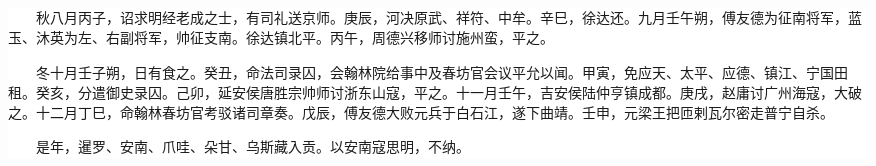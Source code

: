 　　秋八月丙子，诏求明经老成之士，有司礼送京师。庚辰，河决原武、祥符、中牟。辛巳，徐达还。九月壬午朔，傅友德为征南将军，蓝玉、沐英为左、右副将军，帅征支南。徐达镇北平。丙午，周德兴移师讨施州蛮，平之。

　　冬十月壬子朔，日有食之。癸丑，命法司录囚，会翰林院给事中及春坊官会议平允以闻。甲寅，免应天、太平、应德、镇江、宁国田租。癸亥，分遣御史录囚。己卯，延安侯唐胜宗帅师讨浙东山寇，平之。十一月壬午，吉安侯陆仲亨镇成都。庚戌，赵庸讨广州海寇，大破之。十二月丁巳，命翰林春坊官考驳诸司章奏。戊辰，傅友德大败元兵于白石江，遂下曲靖。壬申，元梁王把匝剌瓦尔密走普宁自杀。

　　是年，暹罗、安南、爪哇、朵甘、乌斯藏入贡。以安南寇思明，不纳。